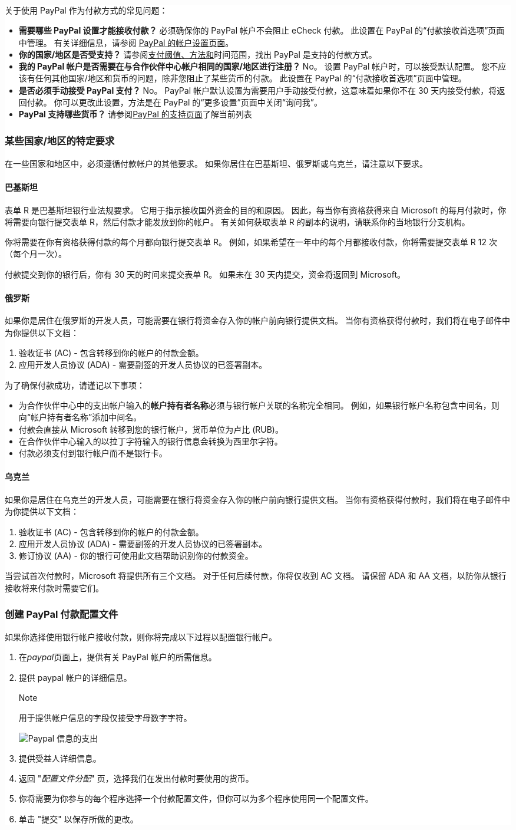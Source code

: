 关于使用 PayPal 作为付款方式的常见问题：

- **需要哪些 PayPal 设置才能接收付款？** 必须确保你的 PayPal 帐户不会阻止 eCheck 付款。 此设置在 PayPal 的“付款接收首选项”页面中管理。 有关详细信息，请参阅 [PayPal 的帐户设置页面](https://developer.paypal.com/webapps/developer/docs/classic/admin/setup-account/)。
- **你的国家/地区是否受支持？** 请参阅[支付阈值、方法和](payment-thresholds-methods-and-timeframes.md)时间范围，找出 PayPal 是支持的付款方式。
- **我的 PayPal 帐户是否需要在与合作伙伴中心帐户相同的国家/地区进行注册？** No。 设置 PayPal 帐户时，可以接受默认配置。 您不应该有任何其他国家/地区和货币的问题，除非您阻止了某些货币的付款。 此设置在 PayPal 的“付款接收首选项”页面中管理。
- **是否必须手动接受 PayPal 支付？** No。 PayPal 帐户默认设置为需要用户手动接受付款，这意味着如果你不在 30 天内接受付款，将返回付款。 你可以更改此设置，方法是在 PayPal 的“更多设置”页面中关闭“询问我”。
- **PayPal 支持哪些货币？** 请参阅[PayPal 的支持页面](https://developer.paypal.com/docs/classic/api/currency-codes/#paypal)了解当前列表

### <a name="specific-requirements-for-certain-countriesregions"></a>某些国家/地区的特定要求

在一些国家和地区中，必须遵循付款帐户的其他要求。 如果你居住在巴基斯坦、俄罗斯或乌克兰，请注意以下要求。

#### <a name="pakistan"></a>巴基斯坦

表单 R 是巴基斯坦银行业法规要求。 它用于指示接收国外资金的目的和原因。 因此，每当你有资格获得来自 Microsoft 的每月付款时，你将需要向银行提交表单 R，然后付款才能发放到你的帐户。 有关如何获取表单 R 的副本的说明，请联系你的当地银行分支机构。

你将需要在你有资格获得付款的每个月都向银行提交表单 R。 例如，如果希望在一年中的每个月都接收付款，你将需要提交表单 R 12 次（每个月一次）。

付款提交到你的银行后，你有 30 天的时间来提交表单 R。 如果未在 30 天内提交，资金将返回到 Microsoft。

#### <a name="russia"></a>俄罗斯

如果你是居住在俄罗斯的开发人员，可能需要在银行将资金存入你的帐户前向银行提供文档。 当你有资格获得付款时，我们将在电子邮件中为你提供以下文档：

1. 验收证书 (AC) - 包含转移到你的帐户的付款金额。
2. 应用开发人员协议 (ADA) - 需要副签的开发人员协议的已签署副本。

为了确保付款成功，请谨记以下事项：

- 为合作伙伴中心中的支出帐户输入的**帐户持有者名称**必须与银行帐户关联的名称完全相同。 例如，如果银行帐户名称包含中间名，则向“帐户持有者名称”添加中间名。
- 付款会直接从 Microsoft 转移到您的银行帐户，货币单位为卢比 (RUB)。
- 在合作伙伴中心输入的以拉丁字符输入的银行信息会转换为西里尔字符。
- 付款必须支付到银行帐户而不是银行卡。

#### <a name="ukraine"></a>乌克兰

如果你是居住在乌克兰的开发人员，可能需要在银行将资金存入你的帐户前向银行提供文档。 当你有资格获得付款时，我们将在电子邮件中为你提供以下文档：

1. 验收证书 (AC) - 包含转移到你的帐户的付款金额。
2. 应用开发人员协议 (ADA) - 需要副签的开发人员协议的已签署副本。
3. 修订协议 (AA) - 你的银行可使用此文档帮助识别你的付款资金。

当尝试首次付款时，Microsoft 将提供所有三个文档。 对于任何后续付款，你将仅收到 AC 文档。 请保留 ADA 和 AA 文档，以防你从银行接收将来付款时需要它们。

### <a name="create-a-paypal-payment-profile"></a>创建 PayPal 付款配置文件

如果你选择使用银行帐户接收付款，则你将完成以下过程以配置银行帐户。

1. 在*paypal*页面上，提供有关 PayPal 帐户的所需信息。
2. 提供 paypal 帐户的详细信息。

    > [!NOTE]
    > 用于提供帐户信息的字段仅接受字母数字字符。

    ![Paypal 信息的支出](images/payout-paypal-info.png)

3. 提供受益人详细信息。
4. 返回 "*配置文件分配*" 页，选择我们在发出付款时要使用的货币。
5. 你将需要为你参与的每个程序选择一个付款配置文件，但你可以为多个程序使用同一个配置文件。
6. 单击 "提交" 以保存所做的更改。